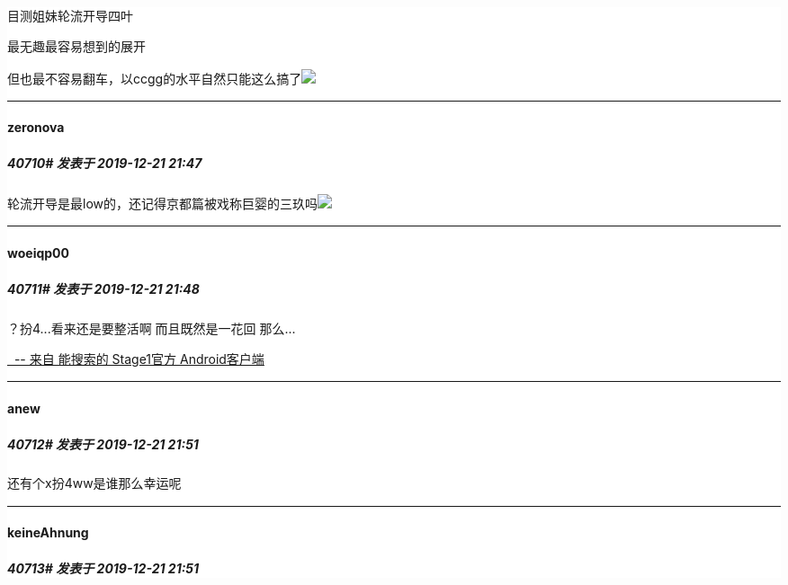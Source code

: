 


目测姐妹轮流开导四叶

最无趣最容易想到的展开

但也最不容易翻车，以ccgg的水平自然只能这么搞了<img src="https://static.saraba1st.com/image/smiley/face2017/049.png" referrerpolicy="no-referrer">







-----

####  zeronova  
##### 40710#       发表于 2019-12-21 21:47




轮流开导是最low的，还记得京都篇被戏称巨婴的三玖吗<img src="https://static.saraba1st.com/image/smiley/face2017/068.png" referrerpolicy="no-referrer">







-----

####  woeiqp00  
##### 40711#       发表于 2019-12-21 21:48




？扮4...看来还是要整活啊 而且既然是一花回 那么...

[  -- 来自 能搜索的 Stage1官方 Android客户端](https://www.coolapk.com/apk/140634)







-----

####  anew  
##### 40712#       发表于 2019-12-21 21:51




还有个x扮4ww是谁那么幸运呢







-----

####  keineAhnung  
##### 40713#       发表于 2019-12-21 21:51
